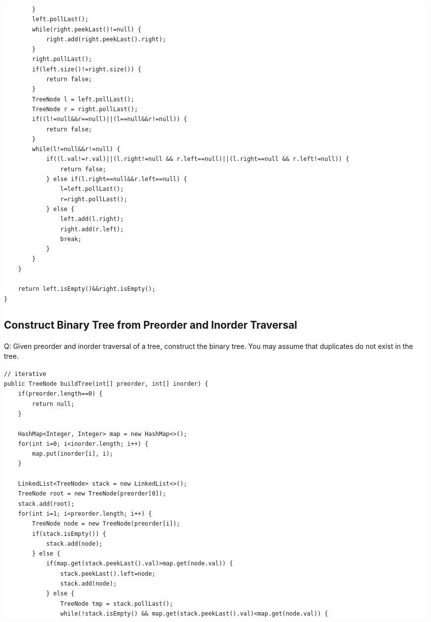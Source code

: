 ```
        }
        left.pollLast();
        while(right.peekLast()!=null) {
            right.add(right.peekLast().right);
        }
        right.pollLast();
        if(left.size()!=right.size()) {
            return false;
        }
        TreeNode l = left.pollLast();
        TreeNode r = right.pollLast();
        if((l!=null&&r==null)||(l==null&&r!=null)) {
            return false;
        }
        while(l!=null&&r!=null) {
            if((l.val!=r.val)||(l.right!=null && r.left==null)||(l.right==null && r.left!=null)) {
                return false;
            } else if(l.right==null&&r.left==null) {
                l=left.pollLast();
                r=right.pollLast();
            } else {
                left.add(l.right);
                right.add(r.left);
                break;
            }
        }
    }
    
    return left.isEmpty()&&right.isEmpty();
}
```

## Construct Binary Tree from Preorder and Inorder Traversal
Q: Given preorder and inorder traversal of a tree, construct the binary tree. You may assume that duplicates do not exist in the tree.   
```
// iterative
public TreeNode buildTree(int[] preorder, int[] inorder) {
    if(preorder.length==0) {
        return null;
    }
    
    HashMap<Integer, Integer> map = new HashMap<>();
    for(int i=0; i<inorder.length; i++) {
        map.put(inorder[i], i);
    }
    
    LinkedList<TreeNode> stack = new LinkedList<>();
    TreeNode root = new TreeNode(preorder[0]);
    stack.add(root);
    for(int i=1; i<preorder.length; i++) {
        TreeNode node = new TreeNode(preorder[i]);
        if(stack.isEmpty()) {
            stack.add(node);
        } else {
            if(map.get(stack.peekLast().val)>map.get(node.val)) {
                stack.peekLast().left=node;
                stack.add(node);
            } else {
                TreeNode tmp = stack.pollLast();
                while(!stack.isEmpty() && map.get(stack.peekLast().val)<map.get(node.val)) {
```